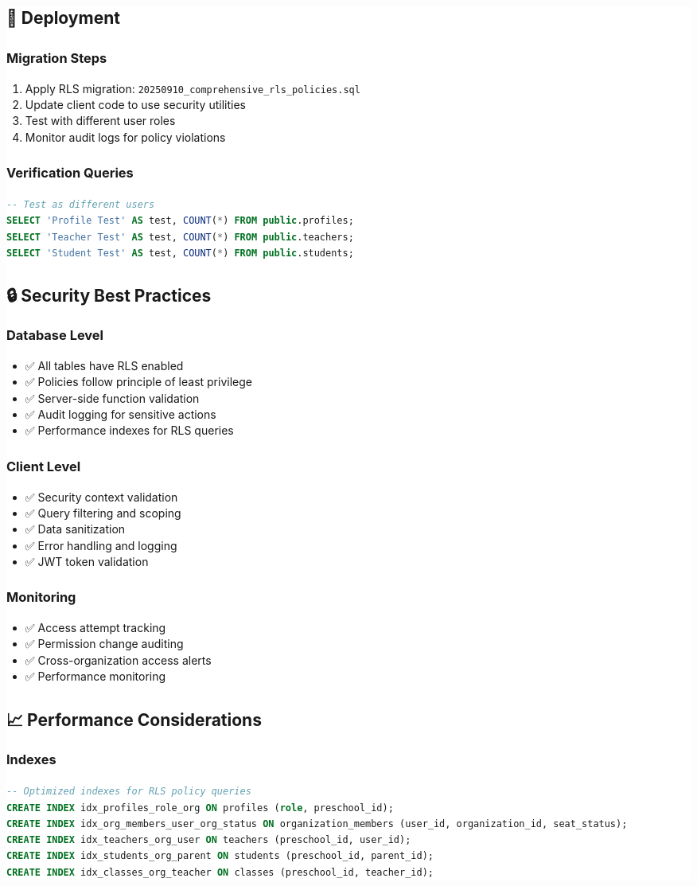## 🚀 Deployment

### Migration Steps
1. Apply RLS migration: `20250910_comprehensive_rls_policies.sql`
2. Update client code to use security utilities
3. Test with different user roles
4. Monitor audit logs for policy violations

### Verification Queries
```sql
-- Test as different users
SELECT 'Profile Test' AS test, COUNT(*) FROM public.profiles;
SELECT 'Teacher Test' AS test, COUNT(*) FROM public.teachers;
SELECT 'Student Test' AS test, COUNT(*) FROM public.students;
```

## 🔒 Security Best Practices

### Database Level
- ✅ All tables have RLS enabled
- ✅ Policies follow principle of least privilege
- ✅ Server-side function validation
- ✅ Audit logging for sensitive actions
- ✅ Performance indexes for RLS queries

### Client Level
- ✅ Security context validation
- ✅ Query filtering and scoping
- ✅ Data sanitization
- ✅ Error handling and logging
- ✅ JWT token validation

### Monitoring
- ✅ Access attempt tracking
- ✅ Permission change auditing
- ✅ Cross-organization access alerts
- ✅ Performance monitoring

## 📈 Performance Considerations

### Indexes
```sql
-- Optimized indexes for RLS policy queries
CREATE INDEX idx_profiles_role_org ON profiles (role, preschool_id);
CREATE INDEX idx_org_members_user_org_status ON organization_members (user_id, organization_id, seat_status);
CREATE INDEX idx_teachers_org_user ON teachers (preschool_id, user_id);
CREATE INDEX idx_students_org_parent ON students (preschool_id, parent_id);
CREATE INDEX idx_classes_org_teacher ON classes (preschool_id, teacher_id);
```
